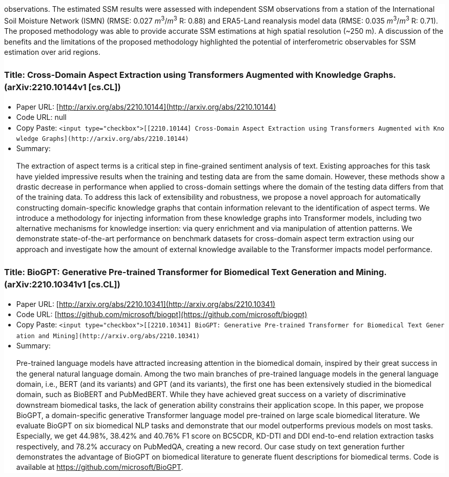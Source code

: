 observations. The estimated SSM results were assessed with independent SSM
observations from a station of the International Soil Moisture Network (ISMN)
(RMSE: 0.027 $m^3/m^3$ R: 0.88) and ERA5-Land reanalysis model data (RMSE:
0.035 $m^3/m^3$ R: 0.71). The proposed methodology was able to provide accurate
SSM estimations at high spatial resolution (~250 m). A discussion of the
benefits and the limitations of the proposed methodology highlighted the
potential of interferometric observables for SSM estimation over arid regions.
</p>

### Title: Cross-Domain Aspect Extraction using Transformers Augmented with Knowledge Graphs. (arXiv:2210.10144v1 [cs.CL])
* Paper URL: [http://arxiv.org/abs/2210.10144](http://arxiv.org/abs/2210.10144)
* Code URL: null
* Copy Paste: `<input type="checkbox">[[2210.10144] Cross-Domain Aspect Extraction using Transformers Augmented with Knowledge Graphs](http://arxiv.org/abs/2210.10144)`
* Summary: <p>The extraction of aspect terms is a critical step in fine-grained sentiment
analysis of text. Existing approaches for this task have yielded impressive
results when the training and testing data are from the same domain. However,
these methods show a drastic decrease in performance when applied to
cross-domain settings where the domain of the testing data differs from that of
the training data. To address this lack of extensibility and robustness, we
propose a novel approach for automatically constructing domain-specific
knowledge graphs that contain information relevant to the identification of
aspect terms. We introduce a methodology for injecting information from these
knowledge graphs into Transformer models, including two alternative mechanisms
for knowledge insertion: via query enrichment and via manipulation of attention
patterns. We demonstrate state-of-the-art performance on benchmark datasets for
cross-domain aspect term extraction using our approach and investigate how the
amount of external knowledge available to the Transformer impacts model
performance.
</p>

### Title: BioGPT: Generative Pre-trained Transformer for Biomedical Text Generation and Mining. (arXiv:2210.10341v1 [cs.CL])
* Paper URL: [http://arxiv.org/abs/2210.10341](http://arxiv.org/abs/2210.10341)
* Code URL: [https://github.com/microsoft/biogpt](https://github.com/microsoft/biogpt)
* Copy Paste: `<input type="checkbox">[[2210.10341] BioGPT: Generative Pre-trained Transformer for Biomedical Text Generation and Mining](http://arxiv.org/abs/2210.10341)`
* Summary: <p>Pre-trained language models have attracted increasing attention in the
biomedical domain, inspired by their great success in the general natural
language domain. Among the two main branches of pre-trained language models in
the general language domain, i.e., BERT (and its variants) and GPT (and its
variants), the first one has been extensively studied in the biomedical domain,
such as BioBERT and PubMedBERT. While they have achieved great success on a
variety of discriminative downstream biomedical tasks, the lack of generation
ability constrains their application scope. In this paper, we propose BioGPT, a
domain-specific generative Transformer language model pre-trained on large
scale biomedical literature. We evaluate BioGPT on six biomedical NLP tasks and
demonstrate that our model outperforms previous models on most tasks.
Especially, we get 44.98%, 38.42% and 40.76% F1 score on BC5CDR, KD-DTI and DDI
end-to-end relation extraction tasks respectively, and 78.2% accuracy on
PubMedQA, creating a new record. Our case study on text generation further
demonstrates the advantage of BioGPT on biomedical literature to generate
fluent descriptions for biomedical terms. Code is available at
https://github.com/microsoft/BioGPT.
</p>
